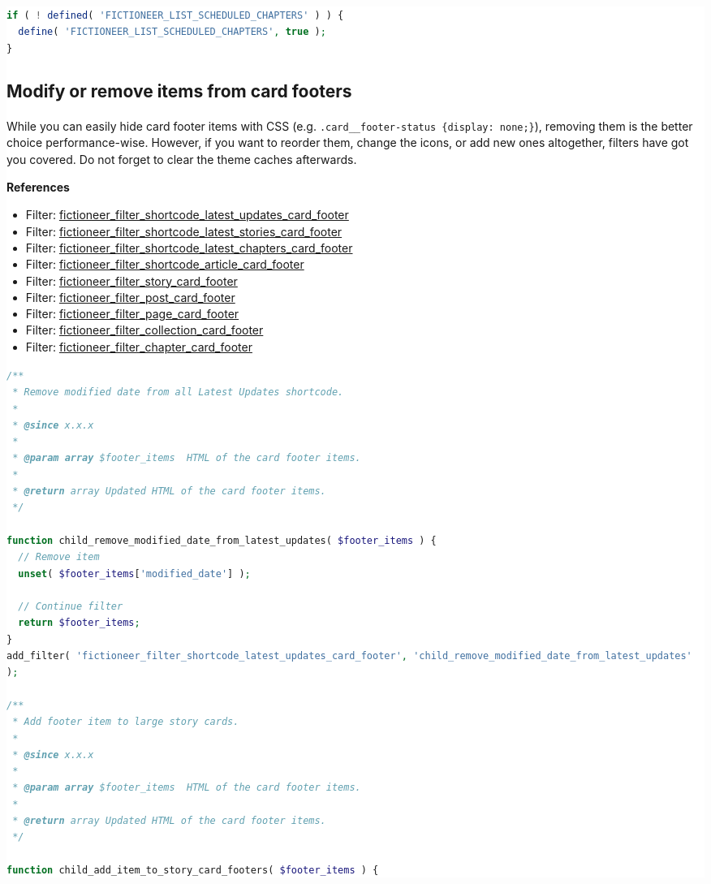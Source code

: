 ```php
if ( ! defined( 'FICTIONEER_LIST_SCHEDULED_CHAPTERS' ) ) {
  define( 'FICTIONEER_LIST_SCHEDULED_CHAPTERS', true );
}
```

## Modify or remove items from card footers

While you can easily hide card footer items with CSS (e.g. `.card__footer-status {display: none;}`), removing them is the better choice performance-wise. However, if you want to reorder them, change the icons, or add new ones altogether, filters have got you covered. Do not forget to clear the theme caches afterwards.

**References**
* Filter: [fictioneer_filter_shortcode_latest_updates_card_footer](FILTERS.md#apply_filters-fictioneer_filter_shortcode_latest_updates_card_footer-footer_items-post-story-args-)
* Filter: [fictioneer_filter_shortcode_latest_stories_card_footer](FILTERS.md#apply_filters-fictioneer_filter_shortcode_latest_stories_card_footer-footer_items-post-story-args-)
* Filter: [fictioneer_filter_shortcode_latest_chapters_card_footer](FILTERS.md#apply_filters-fictioneer_filter_shortcode_latest_chapters_card_footer-footer_items-post-story-args-)
* Filter: [fictioneer_filter_shortcode_article_card_footer](FILTERS.md#apply_filters-fictioneer_filter_shortcode_article_card_footer-footer_items-posts-)
* Filter: [fictioneer_filter_story_card_footer](FILTERS.md#apply_filters-fictioneer_filter_story_card_footer-footer_items-post-story-args-)
* Filter: [fictioneer_filter_post_card_footer](FILTERS.md#apply_filters-fictioneer_filter_post_card_footer-footer_items-post-args-)
* Filter: [fictioneer_filter_page_card_footer](FILTERS.md#apply_filters-fictioneer_filter_page_card_footer-footer_items-post-args-)
* Filter: [fictioneer_filter_collection_card_footer](FILTERS.md#apply_filters-fictioneer_filter_collection_card_footer-footer_items-post-args-items-)
* Filter: [fictioneer_filter_chapter_card_footer](FILTERS.md#apply_filters-fictioneer_filter_chapter_card_footer-footer_items-post-story-args-)

```php
/**
 * Remove modified date from all Latest Updates shortcode.
 *
 * @since x.x.x
 *
 * @param array $footer_items  HTML of the card footer items.
 *
 * @return array Updated HTML of the card footer items.
 */

function child_remove_modified_date_from_latest_updates( $footer_items ) {
  // Remove item
  unset( $footer_items['modified_date'] );

  // Continue filter
  return $footer_items;
}
add_filter( 'fictioneer_filter_shortcode_latest_updates_card_footer', 'child_remove_modified_date_from_latest_updates' );

/**
 * Add footer item to large story cards.
 *
 * @since x.x.x
 *
 * @param array $footer_items  HTML of the card footer items.
 *
 * @return array Updated HTML of the card footer items.
 */

function child_add_item_to_story_card_footers( $footer_items ) {
```